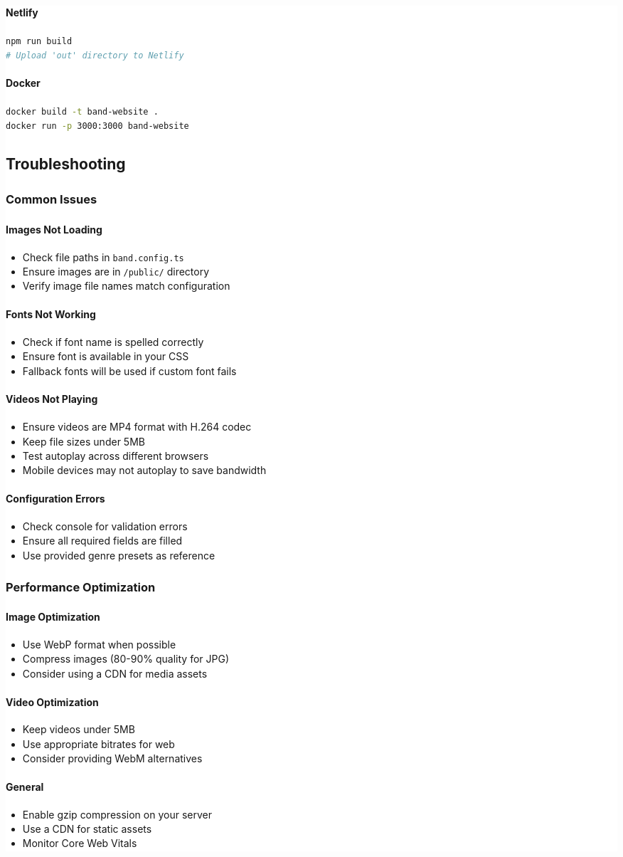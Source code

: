 #### Netlify
```bash
npm run build
# Upload 'out' directory to Netlify
```

#### Docker
```bash
docker build -t band-website .
docker run -p 3000:3000 band-website
```

## Troubleshooting

### Common Issues

#### Images Not Loading
- Check file paths in `band.config.ts`
- Ensure images are in `/public/` directory
- Verify image file names match configuration

#### Fonts Not Working
- Check if font name is spelled correctly
- Ensure font is available in your CSS
- Fallback fonts will be used if custom font fails

#### Videos Not Playing
- Ensure videos are MP4 format with H.264 codec
- Keep file sizes under 5MB
- Test autoplay across different browsers
- Mobile devices may not autoplay to save bandwidth

#### Configuration Errors
- Check console for validation errors
- Ensure all required fields are filled
- Use provided genre presets as reference

### Performance Optimization

#### Image Optimization
- Use WebP format when possible
- Compress images (80-90% quality for JPG)
- Consider using a CDN for media assets

#### Video Optimization
- Keep videos under 5MB
- Use appropriate bitrates for web
- Consider providing WebM alternatives

#### General
- Enable gzip compression on your server
- Use a CDN for static assets
- Monitor Core Web Vitals
